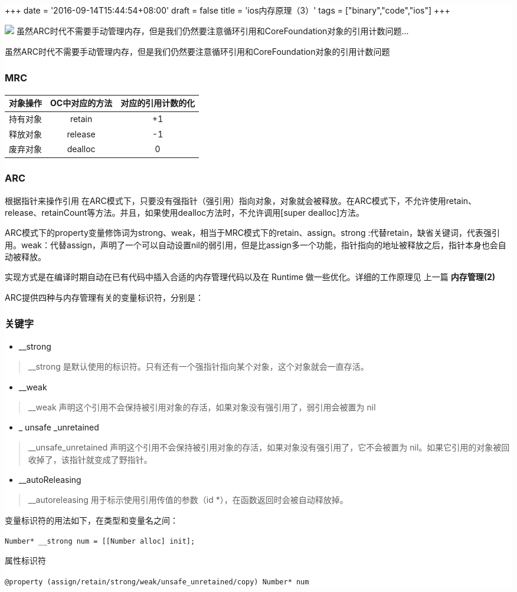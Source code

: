 +++
date = '2016-09-14T15:44:54+08:00'
draft = false
title = 'ios内存原理（3）'
tags = ["binary","code","ios"]
+++

![](/images/29e9bff778c21ba1fce2e366c566cc14.watch.webp)
虽然ARC时代不需要手动管理内存，但是我们仍然要注意循环引用和CoreFoundation对象的引用计数问题...



虽然ARC时代不需要手动管理内存，但是我们仍然要注意循环引用和CoreFoundation对象的引用计数问题
### MRC

|  对象操作 | OC中对应的方法  | 对应的引用计数的化 |
|  :-:  | :-:  | :-:  |
| 持有对象  | retain | +1 |
| 释放对象  | release | -1 |
| 废弃对象  | dealloc | 0 |

### ARC

根据指针来操作引用
在ARC模式下，只要没有强指针（强引用）指向对象，对象就会被释放。在ARC模式下，不允许使用retain、release、retainCount等方法。并且，如果使用dealloc方法时，不允许调用[super dealloc]方法。

ARC模式下的property变量修饰词为strong、weak，相当于MRC模式下的retain、assign。strong :代替retain，缺省关键词，代表强引用。weak：代替assign，声明了一个可以自动设置nil的弱引用，但是比assign多一个功能，指针指向的地址被释放之后，指针本身也会自动被释放。

实现方式是在编译时期自动在已有代码中插入合适的内存管理代码以及在 Runtime 做一些优化。详细的工作原理见 上一篇 **内存管理(2)**

ARC提供四种与内存管理有关的变量标识符，分别是：


### 关键字
- __strong
>__strong 是默认使用的标识符。只有还有一个强指针指向某个对象，这个对象就会一直存活。
- __weak
>__weak 声明这个引用不会保持被引用对象的存活，如果对象没有强引用了，弱引用会被置为 nil
- _ unsafe _unretained
>__unsafe_unretained 声明这个引用不会保持被引用对象的存活，如果对象没有强引用了，它不会被置为 nil。如果它引用的对象被回收掉了，该指针就变成了野指针。
- __autoReleasing
>__autoreleasing 用于标示使用引用传值的参数（id *），在函数返回时会被自动释放掉。

变量标识符的用法如下，在类型和变量名之间：

```objc
Number* __strong num = [[Number alloc] init];
```
属性标识符
```objc
@property (assign/retain/strong/weak/unsafe_unretained/copy) Number* num
```
